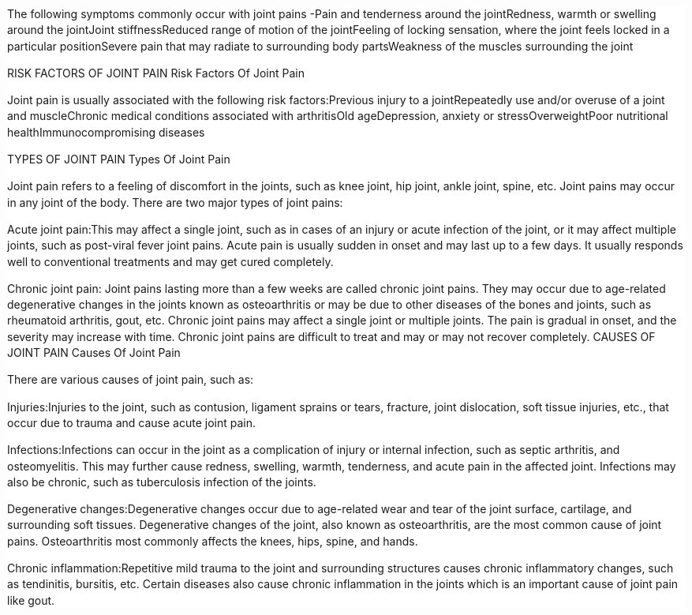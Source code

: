 
The following symptoms commonly occur with joint pains -Pain and tenderness around the jointRedness, warmth or swelling around the jointJoint stiffnessReduced range of motion of the jointFeeling of locking sensation, where the joint feels locked in a particular positionSevere pain that may radiate to surrounding body partsWeakness of the muscles surrounding the joint



RISK FACTORS OF JOINT PAIN
Risk Factors Of Joint Pain


Joint pain is usually associated with the following risk factors:Previous injury to a jointRepeatedly use and/or overuse of a joint and muscleChronic medical conditions associated with arthritisOld ageDepression, anxiety or stressOverweightPoor nutritional healthImmunocompromising diseases


TYPES OF JOINT PAIN
Types Of Joint Pain


Joint pain refers to a feeling of discomfort in the joints, such as knee joint, hip joint, ankle joint, spine, etc. Joint pains may occur in any joint of the body. There are two major types of joint pains:


Acute joint pain:This may affect a single joint, such as in cases of an injury or acute infection of the joint, or it may affect multiple joints, such as post-viral fever joint pains. Acute pain is usually sudden in onset and may last up to a few days. It usually responds well to conventional treatments and may get cured completely.


Chronic joint pain: Joint pains lasting more than a few weeks are called chronic joint pains. They may occur due to age-related degenerative changes in the joints known as osteoarthritis or may be due to other diseases of the bones and joints, such as rheumatoid arthritis, gout, etc. Chronic joint pains may affect a single joint or multiple joints. The pain is gradual in onset, and the severity may increase with time. Chronic joint pains are difficult to treat and may or may not recover completely.
CAUSES OF JOINT PAIN
Causes Of Joint Pain


There are various causes of joint pain, such as:


Injuries:Injuries to the joint, such as contusion, ligament sprains or tears, fracture, joint dislocation, soft tissue injuries, etc., that occur due to trauma and cause acute joint pain.


Infections:Infections can occur in the joint as a complication of injury or internal infection, such as septic arthritis, and osteomyelitis. This may further cause redness, swelling, warmth, tenderness, and acute pain in the affected joint. Infections may also be chronic, such as tuberculosis infection of the joints.


Degenerative changes:Degenerative changes occur due to age-related wear and tear of the joint surface, cartilage, and surrounding soft tissues. Degenerative changes of the joint, also known as osteoarthritis, are the most common cause of joint pains. Osteoarthritis most commonly affects the knees, hips, spine, and hands.


Chronic inflammation:Repetitive mild trauma to the joint and surrounding structures causes chronic inflammatory changes, such as tendinitis, bursitis, etc. Certain diseases also cause chronic inflammation in the joints which is an important cause of joint pain like gout.
